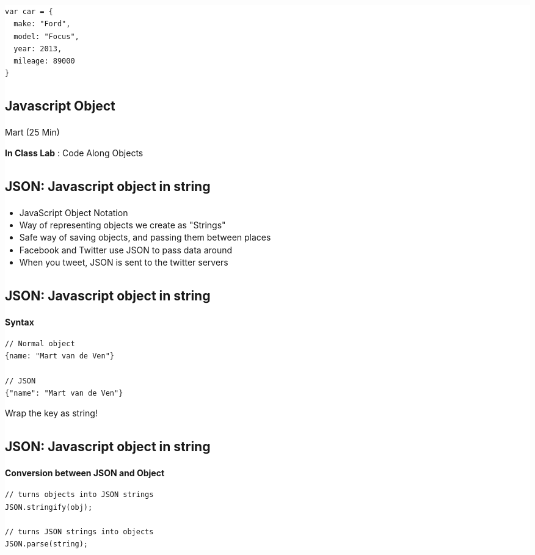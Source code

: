 ```
var car = {
  make: "Ford",
  model: "Focus",
  year: 2013,
  mileage: 89000
}
```



## Javascript Object
<aside class="notes">Mart (25 Min)</aside>

**In Class Lab** : Code Along Objects



## JSON: Javascript object in string
<aside class="notes"></aside>

* JavaScript Object Notation
* Way of representing objects we create as "Strings"
* Safe way of saving objects, and passing them between places
* Facebook and Twitter use JSON to pass data around
* When you tweet, JSON is sent to the twitter servers



## JSON: Javascript object in string
<aside class="notes"></aside>

**Syntax**

```
// Normal object
{name: "Mart van de Ven"}

// JSON
{"name": "Mart van de Ven"}
```

Wrap the key as string!



## JSON: Javascript object in string
<aside class="notes"></aside>

**Conversion between JSON and Object**

```
// turns objects into JSON strings
JSON.stringify(obj);

// turns JSON strings into objects
JSON.parse(string);
```
